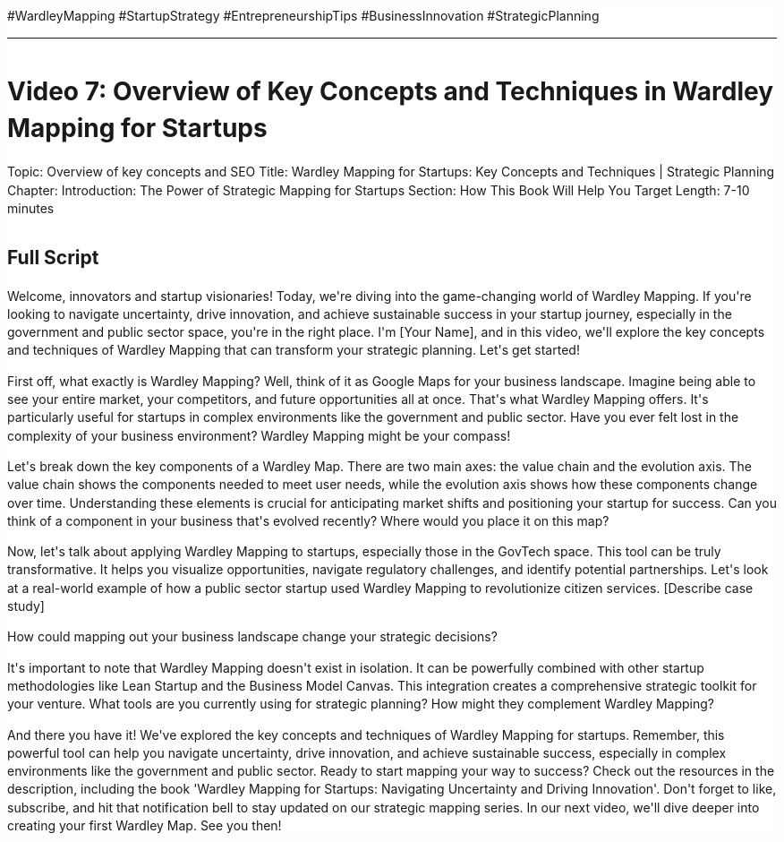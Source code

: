 #WardleyMapping #StartupStrategy #EntrepreneurshipTips #BusinessInnovation #StrategicPlanning


------------------------------------------------------------

# Video 7: Overview of Key Concepts and Techniques in Wardley Mapping for Startups

Topic: Overview of key concepts and
SEO Title: Wardley Mapping for Startups: Key Concepts and Techniques | Strategic Planning
Chapter: Introduction: The Power of Strategic Mapping for Startups
Section: How This Book Will Help You
Target Length: 7-10 minutes

## Full Script

Welcome, innovators and startup visionaries! Today, we're diving into the game-changing world of Wardley Mapping. If you're looking to navigate uncertainty, drive innovation, and achieve sustainable success in your startup journey, especially in the government and public sector space, you're in the right place. I'm [Your Name], and in this video, we'll explore the key concepts and techniques of Wardley Mapping that can transform your strategic planning. Let's get started!

First off, what exactly is Wardley Mapping? Well, think of it as Google Maps for your business landscape. Imagine being able to see your entire market, your competitors, and future opportunities all at once. That's what Wardley Mapping offers. It's particularly useful for startups in complex environments like the government and public sector. Have you ever felt lost in the complexity of your business environment? Wardley Mapping might be your compass!

Let's break down the key components of a Wardley Map. There are two main axes: the value chain and the evolution axis. The value chain shows the components needed to meet user needs, while the evolution axis shows how these components change over time. Understanding these elements is crucial for anticipating market shifts and positioning your startup for success. Can you think of a component in your business that's evolved recently? Where would you place it on this map?

Now, let's talk about applying Wardley Mapping to startups, especially those in the GovTech space. This tool can be truly transformative. It helps you visualize opportunities, navigate regulatory challenges, and identify potential partnerships. Let's look at a real-world example of how a public sector startup used Wardley Mapping to revolutionize citizen services. [Describe case study]

How could mapping out your business landscape change your strategic decisions?

It's important to note that Wardley Mapping doesn't exist in isolation. It can be powerfully combined with other startup methodologies like Lean Startup and the Business Model Canvas. This integration creates a comprehensive strategic toolkit for your venture. What tools are you currently using for strategic planning? How might they complement Wardley Mapping?

And there you have it! We've explored the key concepts and techniques of Wardley Mapping for startups. Remember, this powerful tool can help you navigate uncertainty, drive innovation, and achieve sustainable success, especially in complex environments like the government and public sector. Ready to start mapping your way to success? Check out the resources in the description, including the book 'Wardley Mapping for Startups: Navigating Uncertainty and Driving Innovation'. Don't forget to like, subscribe, and hit that notification bell to stay updated on our strategic mapping series. In our next video, we'll dive deeper into creating your first Wardley Map. See you then!
